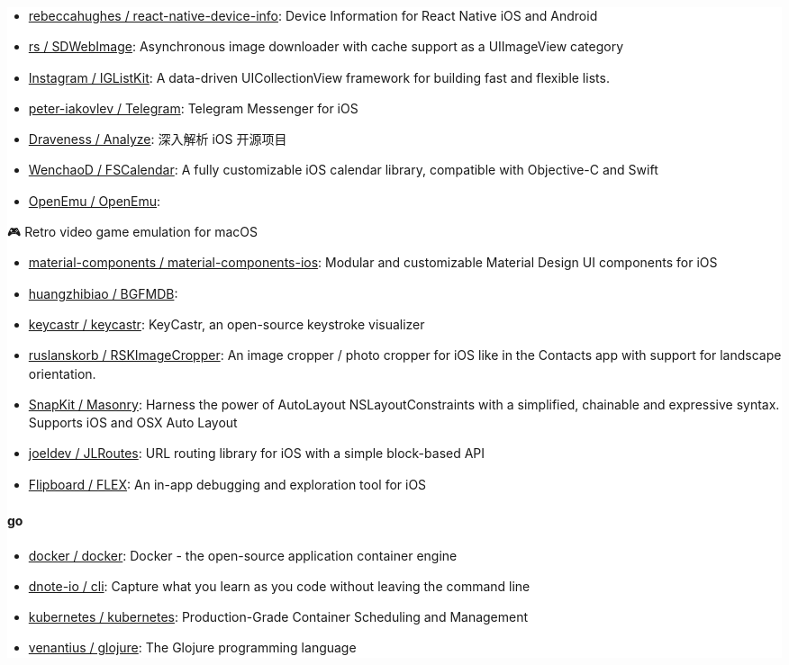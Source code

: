 * [rebeccahughes / react-native-device-info](https://github.com/rebeccahughes/react-native-device-info): 
        Device Information for React Native iOS and Android
      
* [rs / SDWebImage](https://github.com/rs/SDWebImage): 
        Asynchronous image downloader with cache support as a UIImageView category
      
* [Instagram / IGListKit](https://github.com/Instagram/IGListKit): 
        A data-driven UICollectionView framework for building fast and flexible lists.
      
* [peter-iakovlev / Telegram](https://github.com/peter-iakovlev/Telegram): 
        Telegram Messenger for iOS
      
* [Draveness / Analyze](https://github.com/Draveness/Analyze): 
        深入解析 iOS 开源项目
      
* [WenchaoD / FSCalendar](https://github.com/WenchaoD/FSCalendar): 
        A fully customizable iOS calendar library, compatible with Objective-C and Swift
      
* [OpenEmu / OpenEmu](https://github.com/OpenEmu/OpenEmu): 
        
🎮 Retro video game emulation for macOS
      
* [material-components / material-components-ios](https://github.com/material-components/material-components-ios): 
        Modular and customizable Material Design UI components for iOS
      
* [huangzhibiao / BGFMDB](https://github.com/huangzhibiao/BGFMDB): 
* [keycastr / keycastr](https://github.com/keycastr/keycastr): 
        KeyCastr, an open-source keystroke visualizer
      
* [ruslanskorb / RSKImageCropper](https://github.com/ruslanskorb/RSKImageCropper): 
        An image cropper / photo cropper for iOS like in the Contacts app with support for landscape orientation.
      
* [SnapKit / Masonry](https://github.com/SnapKit/Masonry): 
        Harness the power of AutoLayout NSLayoutConstraints with a simplified, chainable and expressive syntax. Supports iOS and OSX Auto Layout
      
* [joeldev / JLRoutes](https://github.com/joeldev/JLRoutes): 
        URL routing library for iOS with a simple block-based API
      
* [Flipboard / FLEX](https://github.com/Flipboard/FLEX): 
        An in-app debugging and exploration tool for iOS
      

#### go
* [docker / docker](https://github.com/docker/docker): 
        Docker - the open-source application container engine
      
* [dnote-io / cli](https://github.com/dnote-io/cli): 
        Capture what you learn as you code without leaving the command line
      
* [kubernetes / kubernetes](https://github.com/kubernetes/kubernetes): 
        Production-Grade Container Scheduling and Management
      
* [venantius / glojure](https://github.com/venantius/glojure): 
        The Glojure programming language
      